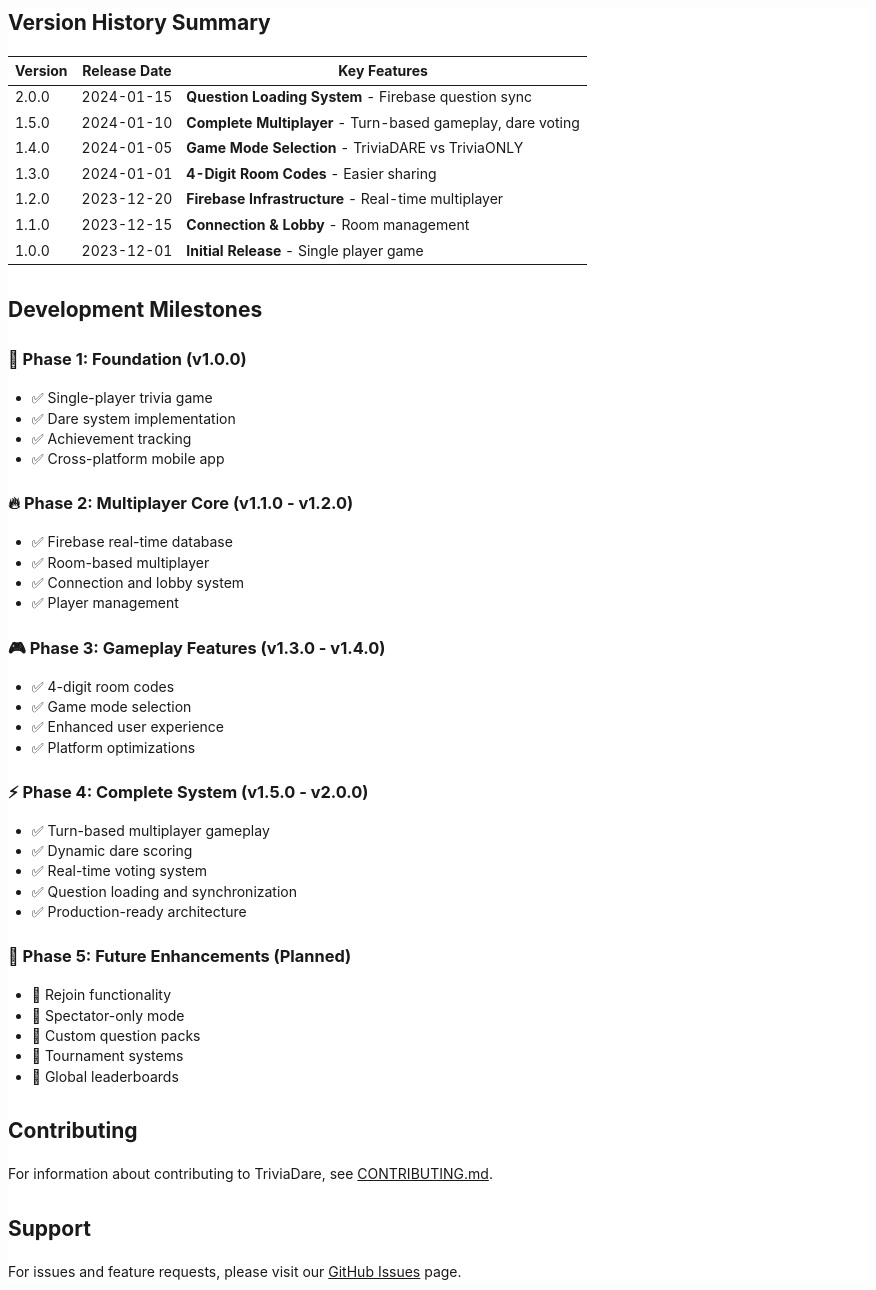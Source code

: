 
## Version History Summary

| Version | Release Date | Key Features |
|---------|-------------|--------------|
| 2.0.0 | 2024-01-15 | **Question Loading System** - Firebase question sync |
| 1.5.0 | 2024-01-10 | **Complete Multiplayer** - Turn-based gameplay, dare voting |
| 1.4.0 | 2024-01-05 | **Game Mode Selection** - TriviaDARE vs TriviaONLY |
| 1.3.0 | 2024-01-01 | **4-Digit Room Codes** - Easier sharing |
| 1.2.0 | 2023-12-20 | **Firebase Infrastructure** - Real-time multiplayer |
| 1.1.0 | 2023-12-15 | **Connection & Lobby** - Room management |
| 1.0.0 | 2023-12-01 | **Initial Release** - Single player game |

## Development Milestones

### 🎯 Phase 1: Foundation (v1.0.0)
- ✅ Single-player trivia game
- ✅ Dare system implementation
- ✅ Achievement tracking
- ✅ Cross-platform mobile app

### 🔥 Phase 2: Multiplayer Core (v1.1.0 - v1.2.0)
- ✅ Firebase real-time database
- ✅ Room-based multiplayer
- ✅ Connection and lobby system
- ✅ Player management

### 🎮 Phase 3: Gameplay Features (v1.3.0 - v1.4.0)
- ✅ 4-digit room codes
- ✅ Game mode selection
- ✅ Enhanced user experience
- ✅ Platform optimizations

### ⚡ Phase 4: Complete System (v1.5.0 - v2.0.0)
- ✅ Turn-based multiplayer gameplay
- ✅ Dynamic dare scoring
- ✅ Real-time voting system
- ✅ Question loading and synchronization
- ✅ Production-ready architecture

### 🚀 Phase 5: Future Enhancements (Planned)
- 🔄 Rejoin functionality
- 🔄 Spectator-only mode
- 🔄 Custom question packs
- 🔄 Tournament systems
- 🔄 Global leaderboards

## Contributing

For information about contributing to TriviaDare, see [CONTRIBUTING.md](./CONTRIBUTING.md).

## Support

For issues and feature requests, please visit our [GitHub Issues](https://github.com/ByteUmbrella/TriviaDare/issues) page.
